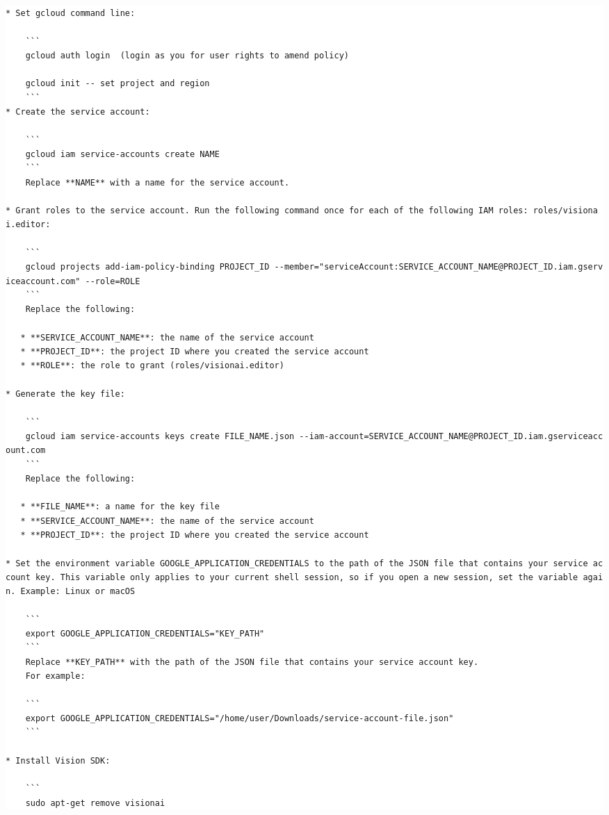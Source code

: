     * Set gcloud command line:
    
        ```
        gcloud auth login  (login as you for user rights to amend policy)

        gcloud init -- set project and region
        ```
    * Create the service account:
    
        ```
        gcloud iam service-accounts create NAME
        ```
        Replace **NAME** with a name for the service account.
        
    * Grant roles to the service account. Run the following command once for each of the following IAM roles: roles/visionai.editor:
    
        ```
        gcloud projects add-iam-policy-binding PROJECT_ID --member="serviceAccount:SERVICE_ACCOUNT_NAME@PROJECT_ID.iam.gserviceaccount.com" --role=ROLE
        ```
        Replace the following:

       * **SERVICE_ACCOUNT_NAME**: the name of the service account
       * **PROJECT_ID**: the project ID where you created the service account
       * **ROLE**: the role to grant (roles/visionai.editor)
        
    * Generate the key file:
    
        ```
        gcloud iam service-accounts keys create FILE_NAME.json --iam-account=SERVICE_ACCOUNT_NAME@PROJECT_ID.iam.gserviceaccount.com
        ```
        Replace the following:

       * **FILE_NAME**: a name for the key file
       * **SERVICE_ACCOUNT_NAME**: the name of the service account
       * **PROJECT_ID**: the project ID where you created the service account

    * Set the environment variable GOOGLE_APPLICATION_CREDENTIALS to the path of the JSON file that contains your service account key. This variable only applies to your current shell session, so if you open a new session, set the variable again. Example: Linux or macOS
    
        ```
        export GOOGLE_APPLICATION_CREDENTIALS="KEY_PATH"
        ```
        Replace **KEY_PATH** with the path of the JSON file that contains your service account key.
        For example:
        
        ```
        export GOOGLE_APPLICATION_CREDENTIALS="/home/user/Downloads/service-account-file.json"
        ```
    
    * Install Vision SDK:

        ```
        sudo apt-get remove visionai
